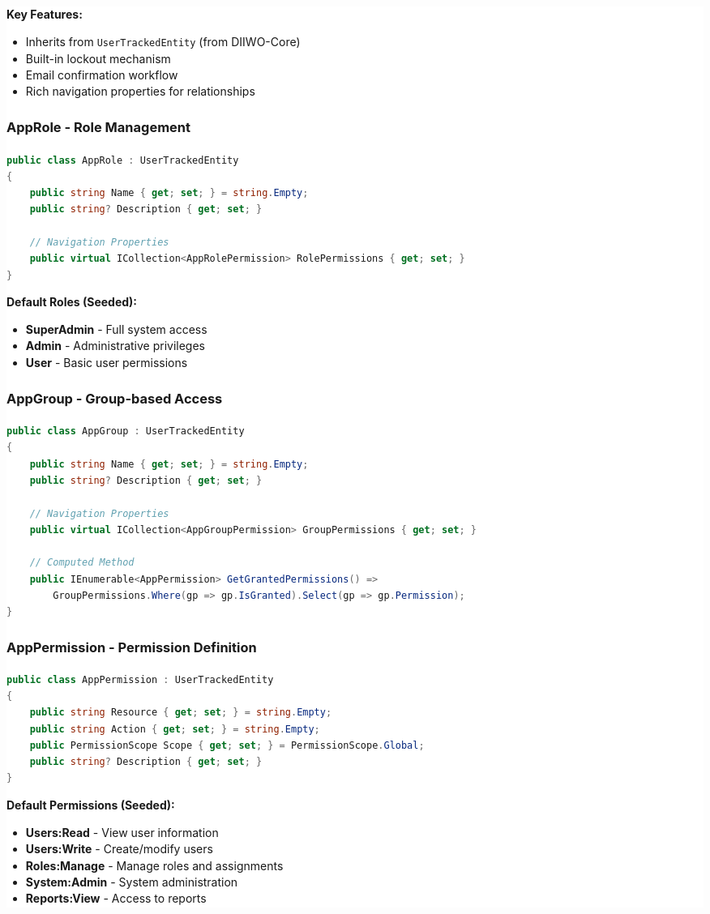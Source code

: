 **Key Features:**
- Inherits from `UserTrackedEntity` (from DIIWO-Core)
- Built-in lockout mechanism
- Email confirmation workflow
- Rich navigation properties for relationships

### AppRole - Role Management

```csharp
public class AppRole : UserTrackedEntity
{
    public string Name { get; set; } = string.Empty;
    public string? Description { get; set; }
    
    // Navigation Properties
    public virtual ICollection<AppRolePermission> RolePermissions { get; set; }
}
```

**Default Roles (Seeded):**
- **SuperAdmin** - Full system access
- **Admin** - Administrative privileges
- **User** - Basic user permissions

### AppGroup - Group-based Access

```csharp
public class AppGroup : UserTrackedEntity
{
    public string Name { get; set; } = string.Empty;
    public string? Description { get; set; }
    
    // Navigation Properties
    public virtual ICollection<AppGroupPermission> GroupPermissions { get; set; }
    
    // Computed Method
    public IEnumerable<AppPermission> GetGrantedPermissions() => 
        GroupPermissions.Where(gp => gp.IsGranted).Select(gp => gp.Permission);
}
```

### AppPermission - Permission Definition

```csharp
public class AppPermission : UserTrackedEntity
{
    public string Resource { get; set; } = string.Empty;
    public string Action { get; set; } = string.Empty;
    public PermissionScope Scope { get; set; } = PermissionScope.Global;
    public string? Description { get; set; }
}
```

**Default Permissions (Seeded):**
- **Users:Read** - View user information
- **Users:Write** - Create/modify users
- **Roles:Manage** - Manage roles and assignments
- **System:Admin** - System administration
- **Reports:View** - Access to reports
